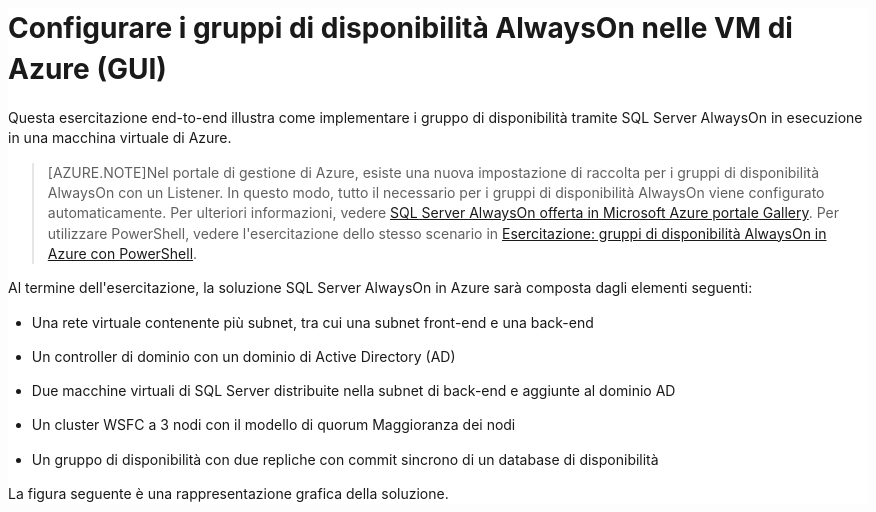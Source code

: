 <properties 
	pageTitle="Configurare i gruppi di disponibilità AlwaysOn nelle VM di Azure (GUI)"
	description="Creare un gruppo di disponibilità AlwaysOn Availability nelle macchine virtuali di Azure. In questa esercitazione vengono utilizzati principalmente l'interfaccia utente e gli strumenti invece dello scripting."
	services="virtual-machines"
	documentationCenter="na"
	authors="rothja"
	manager="jeffreyg"
	editor="monicar" />
<tags 
	ms.service="virtual-machines"
	ms.devlang="na"
	ms.topic="article"
	ms.tgt_pltfrm="vm-windows-sql-server"
	ms.workload="infrastructure-services"
	ms.date="08/12/2015"
	ms.author="jroth" />

# Configurare i gruppi di disponibilità AlwaysOn nelle VM di Azure (GUI)

Questa esercitazione end-to-end illustra come implementare i gruppo di disponibilità tramite SQL Server AlwaysOn in esecuzione in una macchina virtuale di Azure.

>[AZURE.NOTE]Nel portale di gestione di Azure, esiste una nuova impostazione di raccolta per i gruppi di disponibilità AlwaysOn con un Listener. In questo modo, tutto il necessario per i gruppi di disponibilità AlwaysOn viene configurato automaticamente. Per ulteriori informazioni, vedere [SQL Server AlwaysOn offerta in Microsoft Azure portale Gallery](http://blogs.technet.com/b/dataplatforminsider/archive/2014/08/25/sql-server-alwayson-offering-in-microsoft-azure-portal-gallery.aspx). Per utilizzare PowerShell, vedere l'esercitazione dello stesso scenario in [Esercitazione: gruppi di disponibilità AlwaysOn in Azure con PowerShell](virtual-machines-sql-server-alwayson-availability-groups-powershell.md).

Al termine dell'esercitazione, la soluzione SQL Server AlwaysOn in Azure sarà composta dagli elementi seguenti:

- Una rete virtuale contenente più subnet, tra cui una subnet front-end e una back-end

- Un controller di dominio con un dominio di Active Directory (AD)

- Due macchine virtuali di SQL Server distribuite nella subnet di back-end e aggiunte al dominio AD

- Un cluster WSFC a 3 nodi con il modello di quorum Maggioranza dei nodi

- Un gruppo di disponibilità con due repliche con commit sincrono di un database di disponibilità

La figura seguente è una rappresentazione grafica della soluzione.
